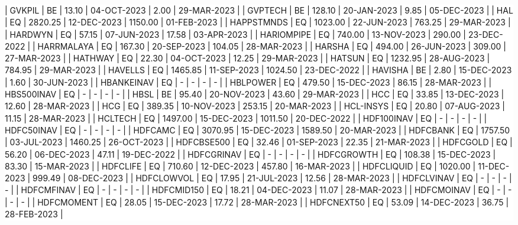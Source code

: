 | GVKPIL | BE | 13.10 | 04-OCT-2023 | 2.00 | 29-MAR-2023 |
| GVPTECH | BE | 128.10 | 20-JAN-2023 | 9.85 | 05-DEC-2023 |
| HAL | EQ | 2820.25 | 12-DEC-2023 | 1150.00 | 01-FEB-2023 |
| HAPPSTMNDS | EQ | 1023.00 | 22-JUN-2023 | 763.25 | 29-MAR-2023 |
| HARDWYN | EQ | 57.15 | 07-JUN-2023 | 17.58 | 03-APR-2023 |
| HARIOMPIPE | EQ | 740.00 | 13-NOV-2023 | 290.00 | 23-DEC-2022 |
| HARRMALAYA | EQ | 167.30 | 20-SEP-2023 | 104.05 | 28-MAR-2023 |
| HARSHA | EQ | 494.00 | 26-JUN-2023 | 309.00 | 27-MAR-2023 |
| HATHWAY | EQ | 22.30 | 04-OCT-2023 | 12.25 | 29-MAR-2023 |
| HATSUN | EQ | 1232.95 | 28-AUG-2023 | 784.95 | 29-MAR-2023 |
| HAVELLS | EQ | 1465.85 | 11-SEP-2023 | 1024.50 | 23-DEC-2022 |
| HAVISHA | BE | 2.80 | 15-DEC-2023 | 1.60 | 30-JUN-2023 |
| HBANKEINAV | EQ | - | - | - | - |
| HBLPOWER | EQ | 479.50 | 15-DEC-2023 | 86.15 | 28-MAR-2023 |
| HBS500INAV | EQ | - | - | - | - |
| HBSL | BE | 95.40 | 20-NOV-2023 | 43.60 | 29-MAR-2023 |
| HCC | EQ | 33.85 | 13-DEC-2023 | 12.60 | 28-MAR-2023 |
| HCG | EQ | 389.35 | 10-NOV-2023 | 253.15 | 20-MAR-2023 |
| HCL-INSYS | EQ | 20.80 | 07-AUG-2023 | 11.15 | 28-MAR-2023 |
| HCLTECH | EQ | 1497.00 | 15-DEC-2023 | 1011.50 | 20-DEC-2022 |
| HDF100INAV | EQ | - | - | - | - |
| HDFC50INAV | EQ | - | - | - | - |
| HDFCAMC | EQ | 3070.95 | 15-DEC-2023 | 1589.50 | 20-MAR-2023 |
| HDFCBANK | EQ | 1757.50 | 03-JUL-2023 | 1460.25 | 26-OCT-2023 |
| HDFCBSE500 | EQ | 32.46 | 01-SEP-2023 | 22.35 | 21-MAR-2023 |
| HDFCGOLD | EQ | 56.20 | 06-DEC-2023 | 47.11 | 19-DEC-2022 |
| HDFCGRINAV | EQ | - | - | - | - |
| HDFCGROWTH | EQ | 108.38 | 15-DEC-2023 | 83.30 | 15-MAR-2023 |
| HDFCLIFE | EQ | 710.60 | 12-DEC-2023 | 457.80 | 16-MAR-2023 |
| HDFCLIQUID | EQ | 1020.00 | 11-DEC-2023 | 999.49 | 08-DEC-2023 |
| HDFCLOWVOL | EQ | 17.95 | 21-JUL-2023 | 12.56 | 28-MAR-2023 |
| HDFCLVINAV | EQ | - | - | - | - |
| HDFCMFINAV | EQ | - | - | - | - |
| HDFCMID150 | EQ | 18.21 | 04-DEC-2023 | 11.07 | 28-MAR-2023 |
| HDFCMOINAV | EQ | - | - | - | - |
| HDFCMOMENT | EQ | 28.05 | 15-DEC-2023 | 17.72 | 28-MAR-2023 |
| HDFCNEXT50 | EQ | 53.09 | 14-DEC-2023 | 36.75 | 28-FEB-2023 |